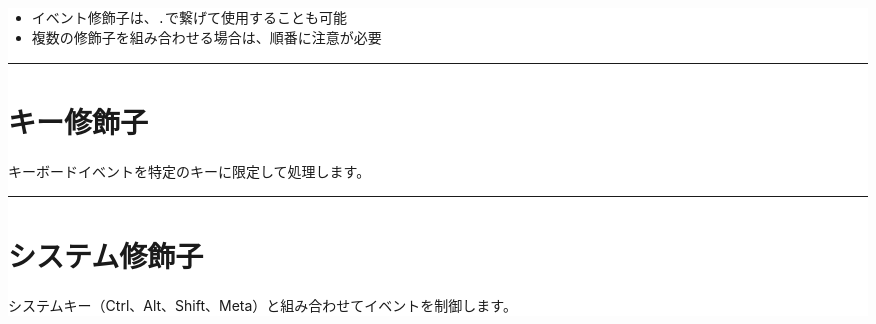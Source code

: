 <EventModifierExample class="mt-4" />

</template>
</Col2>

<Alert type="note" v-click=1 class="absolute top-10 right-2">

- イベント修飾子は、`.`で繋げて使用することも可能
- 複数の修飾子を組み合わせる場合は、順番に注意が必要
</Alert>

---

# キー修飾子

キーボードイベントを特定のキーに限定して処理します。

<Col2>
<template #left>

```vue
<!-- Enterキーが押されたときにsubmitメソッドを実行 -->
<input @keyup.enter="submit" />

<!-- Ctrl+Enterキーが押されたときにsubmitメソッドを実行 -->
<input @keyup.ctrl.enter="submit" />
```

<KeyModifierExample class="mt-4" />

</template>
<template #right>

## 主なキー修飾子
- `.enter`
- `.tab`
- `.delete`
- `.esc`
- `.space`
- `.up`
- `.down`
- `.left`
- `.right`

</template>
</Col2>

---

# システム修飾子

システムキー（Ctrl、Alt、Shift、Meta）と組み合わせてイベントを制御します。

<Col2 leftWidth="" rightWidth="">
<template #left>
